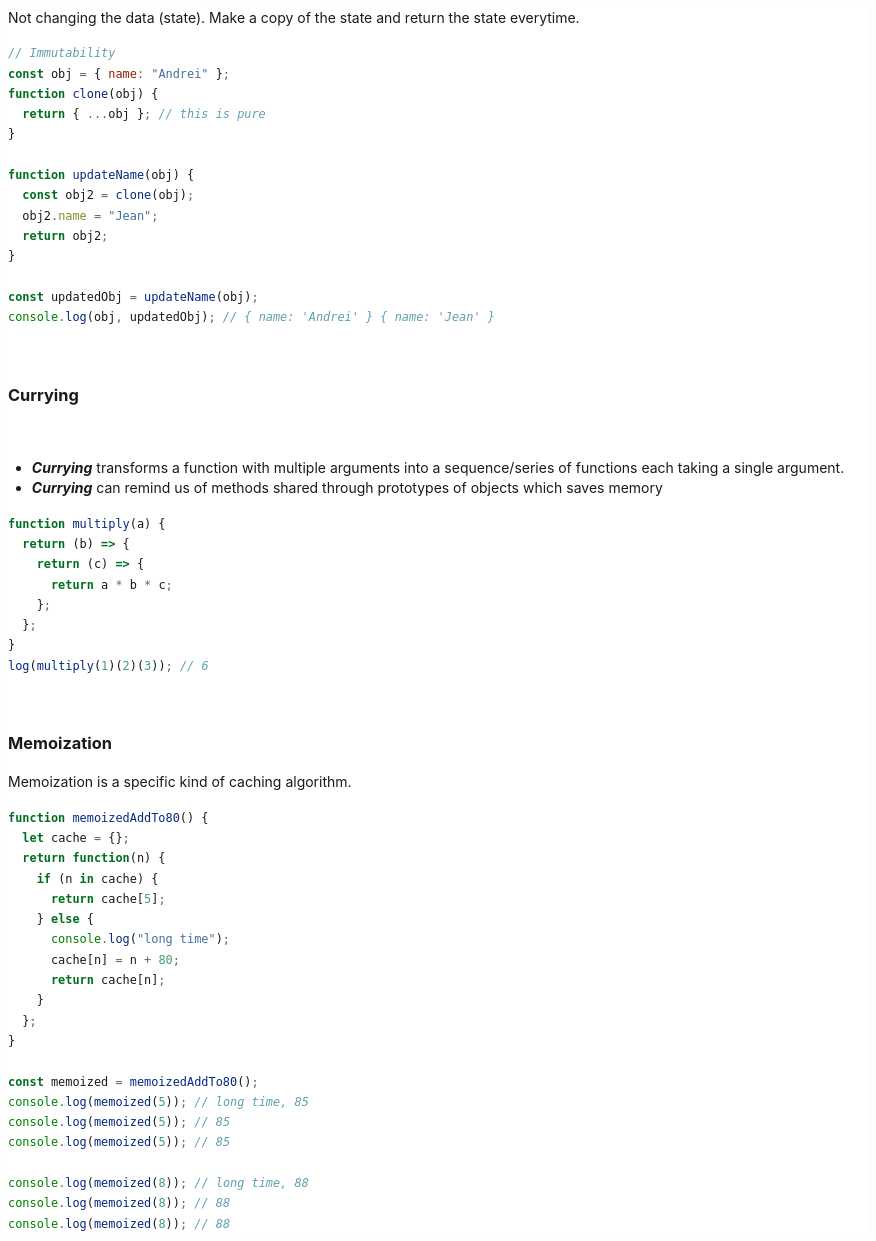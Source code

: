 Not changing the data (state). Make a copy of the state and return the state everytime.

```javascript
// Immutability
const obj = { name: "Andrei" };
function clone(obj) {
  return { ...obj }; // this is pure
}

function updateName(obj) {
  const obj2 = clone(obj);
  obj2.name = "Jean";
  return obj2;
}

const updatedObj = updateName(obj);
console.log(obj, updatedObj); // { name: 'Andrei' } { name: 'Jean' }
```

<br>

### Currying

<br>

- **_Currying_** transforms a function with multiple arguments into a sequence/series of functions each taking a single argument.
- **_Currying_** can remind us of methods shared through prototypes of objects which saves memory

```javascript
function multiply(a) {
  return (b) => {
    return (c) => {
      return a * b * c;
    };
  };
}
log(multiply(1)(2)(3)); // 6
```

<br>

### Memoization

Memoization is a specific kind of caching algorithm.

```javascript
function memoizedAddTo80() {
  let cache = {};
  return function(n) {
    if (n in cache) {
      return cache[5];
    } else {
      console.log("long time");
      cache[n] = n + 80;
      return cache[n];
    }
  };
}

const memoized = memoizedAddTo80();
console.log(memoized(5)); // long time, 85
console.log(memoized(5)); // 85
console.log(memoized(5)); // 85

console.log(memoized(8)); // long time, 88
console.log(memoized(8)); // 88
console.log(memoized(8)); // 88
```